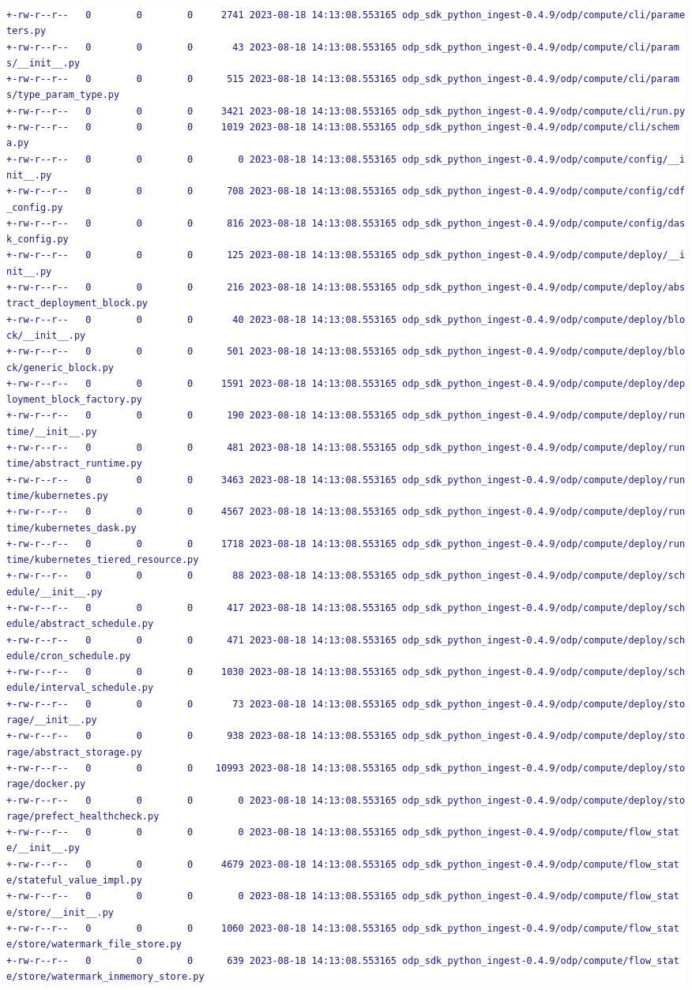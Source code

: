 ```diff
+-rw-r--r--   0        0        0     2741 2023-08-18 14:13:08.553165 odp_sdk_python_ingest-0.4.9/odp/compute/cli/parameters.py
+-rw-r--r--   0        0        0       43 2023-08-18 14:13:08.553165 odp_sdk_python_ingest-0.4.9/odp/compute/cli/params/__init__.py
+-rw-r--r--   0        0        0      515 2023-08-18 14:13:08.553165 odp_sdk_python_ingest-0.4.9/odp/compute/cli/params/type_param_type.py
+-rw-r--r--   0        0        0     3421 2023-08-18 14:13:08.553165 odp_sdk_python_ingest-0.4.9/odp/compute/cli/run.py
+-rw-r--r--   0        0        0     1019 2023-08-18 14:13:08.553165 odp_sdk_python_ingest-0.4.9/odp/compute/cli/schema.py
+-rw-r--r--   0        0        0        0 2023-08-18 14:13:08.553165 odp_sdk_python_ingest-0.4.9/odp/compute/config/__init__.py
+-rw-r--r--   0        0        0      708 2023-08-18 14:13:08.553165 odp_sdk_python_ingest-0.4.9/odp/compute/config/cdf_config.py
+-rw-r--r--   0        0        0      816 2023-08-18 14:13:08.553165 odp_sdk_python_ingest-0.4.9/odp/compute/config/dask_config.py
+-rw-r--r--   0        0        0      125 2023-08-18 14:13:08.553165 odp_sdk_python_ingest-0.4.9/odp/compute/deploy/__init__.py
+-rw-r--r--   0        0        0      216 2023-08-18 14:13:08.553165 odp_sdk_python_ingest-0.4.9/odp/compute/deploy/abstract_deployment_block.py
+-rw-r--r--   0        0        0       40 2023-08-18 14:13:08.553165 odp_sdk_python_ingest-0.4.9/odp/compute/deploy/block/__init__.py
+-rw-r--r--   0        0        0      501 2023-08-18 14:13:08.553165 odp_sdk_python_ingest-0.4.9/odp/compute/deploy/block/generic_block.py
+-rw-r--r--   0        0        0     1591 2023-08-18 14:13:08.553165 odp_sdk_python_ingest-0.4.9/odp/compute/deploy/deployment_block_factory.py
+-rw-r--r--   0        0        0      190 2023-08-18 14:13:08.553165 odp_sdk_python_ingest-0.4.9/odp/compute/deploy/runtime/__init__.py
+-rw-r--r--   0        0        0      481 2023-08-18 14:13:08.553165 odp_sdk_python_ingest-0.4.9/odp/compute/deploy/runtime/abstract_runtime.py
+-rw-r--r--   0        0        0     3463 2023-08-18 14:13:08.553165 odp_sdk_python_ingest-0.4.9/odp/compute/deploy/runtime/kubernetes.py
+-rw-r--r--   0        0        0     4567 2023-08-18 14:13:08.553165 odp_sdk_python_ingest-0.4.9/odp/compute/deploy/runtime/kubernetes_dask.py
+-rw-r--r--   0        0        0     1718 2023-08-18 14:13:08.553165 odp_sdk_python_ingest-0.4.9/odp/compute/deploy/runtime/kubernetes_tiered_resource.py
+-rw-r--r--   0        0        0       88 2023-08-18 14:13:08.553165 odp_sdk_python_ingest-0.4.9/odp/compute/deploy/schedule/__init__.py
+-rw-r--r--   0        0        0      417 2023-08-18 14:13:08.553165 odp_sdk_python_ingest-0.4.9/odp/compute/deploy/schedule/abstract_schedule.py
+-rw-r--r--   0        0        0      471 2023-08-18 14:13:08.553165 odp_sdk_python_ingest-0.4.9/odp/compute/deploy/schedule/cron_schedule.py
+-rw-r--r--   0        0        0     1030 2023-08-18 14:13:08.553165 odp_sdk_python_ingest-0.4.9/odp/compute/deploy/schedule/interval_schedule.py
+-rw-r--r--   0        0        0       73 2023-08-18 14:13:08.553165 odp_sdk_python_ingest-0.4.9/odp/compute/deploy/storage/__init__.py
+-rw-r--r--   0        0        0      938 2023-08-18 14:13:08.553165 odp_sdk_python_ingest-0.4.9/odp/compute/deploy/storage/abstract_storage.py
+-rw-r--r--   0        0        0    10993 2023-08-18 14:13:08.553165 odp_sdk_python_ingest-0.4.9/odp/compute/deploy/storage/docker.py
+-rw-r--r--   0        0        0        0 2023-08-18 14:13:08.553165 odp_sdk_python_ingest-0.4.9/odp/compute/deploy/storage/prefect_healthcheck.py
+-rw-r--r--   0        0        0        0 2023-08-18 14:13:08.553165 odp_sdk_python_ingest-0.4.9/odp/compute/flow_state/__init__.py
+-rw-r--r--   0        0        0     4679 2023-08-18 14:13:08.553165 odp_sdk_python_ingest-0.4.9/odp/compute/flow_state/stateful_value_impl.py
+-rw-r--r--   0        0        0        0 2023-08-18 14:13:08.553165 odp_sdk_python_ingest-0.4.9/odp/compute/flow_state/store/__init__.py
+-rw-r--r--   0        0        0     1060 2023-08-18 14:13:08.553165 odp_sdk_python_ingest-0.4.9/odp/compute/flow_state/store/watermark_file_store.py
+-rw-r--r--   0        0        0      639 2023-08-18 14:13:08.553165 odp_sdk_python_ingest-0.4.9/odp/compute/flow_state/store/watermark_inmemory_store.py
```